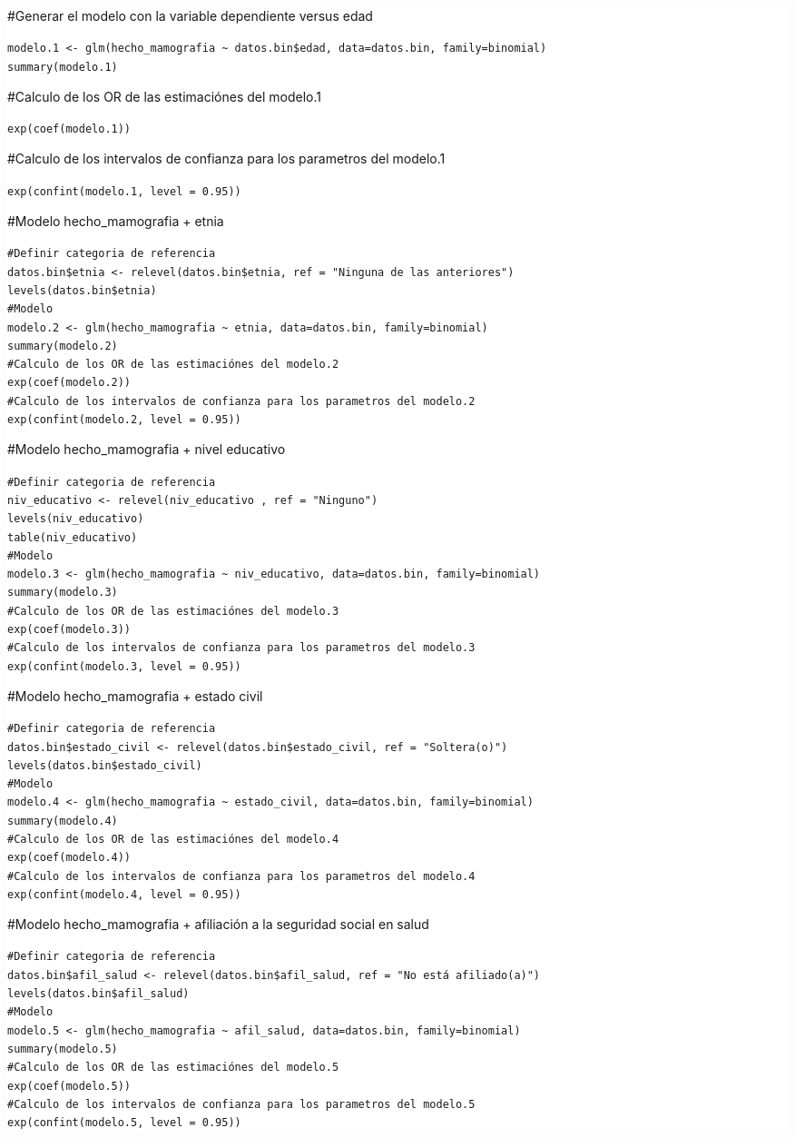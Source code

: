 #Generar el modelo con la variable dependiente versus edad

    modelo.1 <- glm(hecho_mamografia ~ datos.bin$edad, data=datos.bin, family=binomial)
    summary(modelo.1)

#Calculo de los OR de las estimaciónes del modelo.1
   
    exp(coef(modelo.1))
#Calculo de los intervalos de confianza para los parametros del modelo.1

    exp(confint(modelo.1, level = 0.95))

#Modelo hecho_mamografia + etnia

    #Definir categoria de referencia
    datos.bin$etnia <- relevel(datos.bin$etnia, ref = "Ninguna de las anteriores")
    levels(datos.bin$etnia)
    #Modelo
    modelo.2 <- glm(hecho_mamografia ~ etnia, data=datos.bin, family=binomial)
    summary(modelo.2)
    #Calculo de los OR de las estimaciónes del modelo.2
    exp(coef(modelo.2))
    #Calculo de los intervalos de confianza para los parametros del modelo.2
    exp(confint(modelo.2, level = 0.95))

#Modelo hecho_mamografia + nivel educativo

    #Definir categoria de referencia
    niv_educativo <- relevel(niv_educativo , ref = "Ninguno")
    levels(niv_educativo)
    table(niv_educativo)
    #Modelo 
    modelo.3 <- glm(hecho_mamografia ~ niv_educativo, data=datos.bin, family=binomial)
    summary(modelo.3)
    #Calculo de los OR de las estimaciónes del modelo.3
    exp(coef(modelo.3))
    #Calculo de los intervalos de confianza para los parametros del modelo.3
    exp(confint(modelo.3, level = 0.95))

#Modelo hecho_mamografia + estado civil

    #Definir categoria de referencia
    datos.bin$estado_civil <- relevel(datos.bin$estado_civil, ref = "Soltera(o)")
    levels(datos.bin$estado_civil)
    #Modelo
    modelo.4 <- glm(hecho_mamografia ~ estado_civil, data=datos.bin, family=binomial)
    summary(modelo.4)
    #Calculo de los OR de las estimaciónes del modelo.4
    exp(coef(modelo.4))
    #Calculo de los intervalos de confianza para los parametros del modelo.4
    exp(confint(modelo.4, level = 0.95))

#Modelo hecho_mamografia + afiliación a la seguridad social en salud

    #Definir categoria de referencia
    datos.bin$afil_salud <- relevel(datos.bin$afil_salud, ref = "No está afiliado(a)")
    levels(datos.bin$afil_salud)
    #Modelo
    modelo.5 <- glm(hecho_mamografia ~ afil_salud, data=datos.bin, family=binomial)
    summary(modelo.5)
    #Calculo de los OR de las estimaciónes del modelo.5
    exp(coef(modelo.5))
    #Calculo de los intervalos de confianza para los parametros del modelo.5
    exp(confint(modelo.5, level = 0.95))
